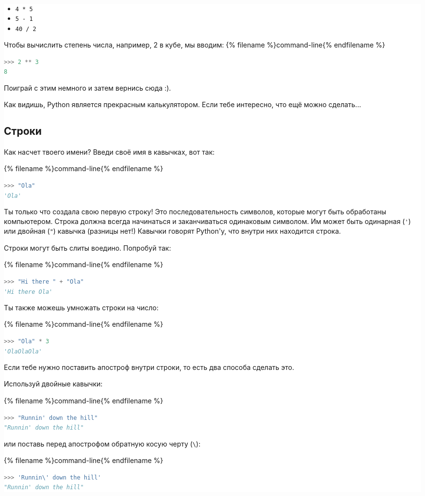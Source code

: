- `4 * 5`
- `5 - 1`
- `40 / 2`

Чтобы вычислить степень числа, например, 2 в кубе, мы вводим:
{% filename %}command-line{% endfilename %}
```python
>>> 2 ** 3
8
```

Поиграй с этим немного и затем вернись сюда :).

Как видишь, Python является прекрасным калькулятором. Если тебе интересно, что ещё можно сделать...

## Строки

Как насчет твоего имени? Введи своё имя в кавычках, вот так:

{% filename %}command-line{% endfilename %}
```python
>>> "Ola"
'Ola'
```

Ты только что создала свою первую строку! Это последовательность символов, которые могут быть обработаны компьютером. Строка должна всегда начинаться и заканчиваться одинаковым символом. Им может быть одинарная (`'`) или двойная (`"`) кавычка (разницы нет!) Кавычки говорят Python'у, что внутри них находится строка.

Строки могут быть слиты воедино. Попробуй так:

{% filename %}command-line{% endfilename %}
```python
>>> "Hi there " + "Ola"
'Hi there Ola'
```

Ты также можешь умножать строки на число:

{% filename %}command-line{% endfilename %}
```python
>>> "Ola" * 3
'OlaOlaOla'
```

Если тебе нужно поставить апостроф внутри строки, то есть два способа сделать это.

Используй двойные кавычки:

{% filename %}command-line{% endfilename %}
```python
>>> "Runnin' down the hill"
"Runnin' down the hill"
```

или поставь перед апострофом обратную косую черту (`\`):

{% filename %}command-line{% endfilename %}
```python
>>> 'Runnin\' down the hill'
"Runnin' down the hill"
```
